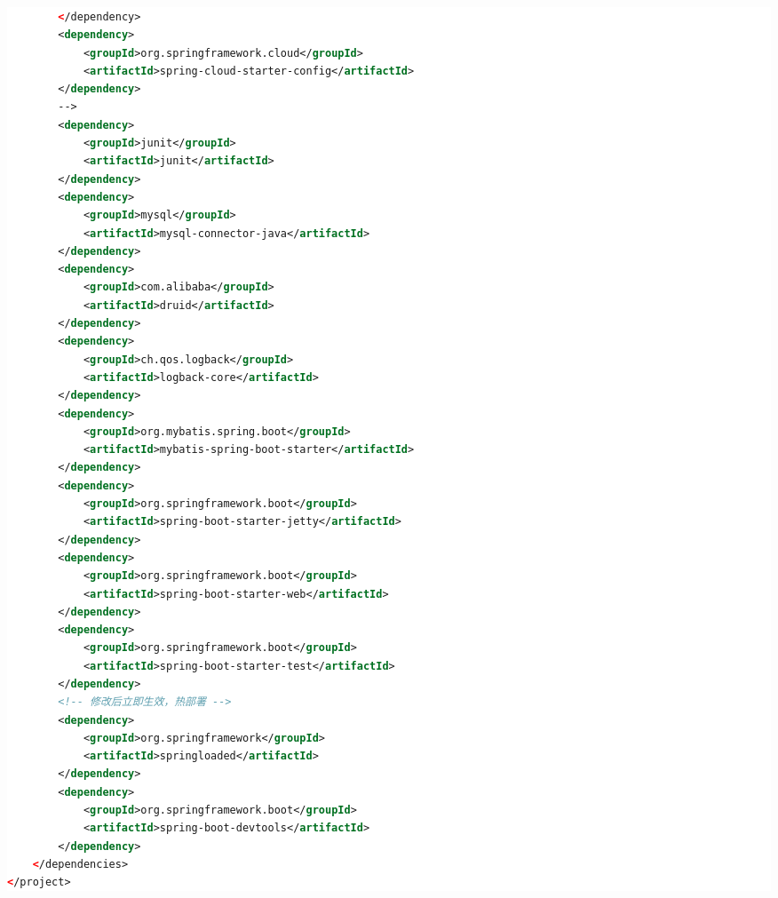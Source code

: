 ```xml
		</dependency>
		<dependency>
			<groupId>org.springframework.cloud</groupId>
			<artifactId>spring-cloud-starter-config</artifactId>
		</dependency>
		-->
		<dependency>
			<groupId>junit</groupId>
			<artifactId>junit</artifactId>
		</dependency>
		<dependency>
			<groupId>mysql</groupId>
			<artifactId>mysql-connector-java</artifactId>
		</dependency>
		<dependency>
			<groupId>com.alibaba</groupId>
			<artifactId>druid</artifactId>
		</dependency>
		<dependency>
			<groupId>ch.qos.logback</groupId>
			<artifactId>logback-core</artifactId>
		</dependency>
		<dependency>
			<groupId>org.mybatis.spring.boot</groupId>
			<artifactId>mybatis-spring-boot-starter</artifactId>
		</dependency>
		<dependency>
			<groupId>org.springframework.boot</groupId>
			<artifactId>spring-boot-starter-jetty</artifactId>
		</dependency>
		<dependency>
			<groupId>org.springframework.boot</groupId>
			<artifactId>spring-boot-starter-web</artifactId>
		</dependency>
		<dependency>
			<groupId>org.springframework.boot</groupId>
			<artifactId>spring-boot-starter-test</artifactId>
		</dependency>
		<!-- 修改后立即生效，热部署 -->
		<dependency>
			<groupId>org.springframework</groupId>
			<artifactId>springloaded</artifactId>
		</dependency>
		<dependency>
			<groupId>org.springframework.boot</groupId>
			<artifactId>spring-boot-devtools</artifactId>
		</dependency>
	</dependencies>
</project>
```
